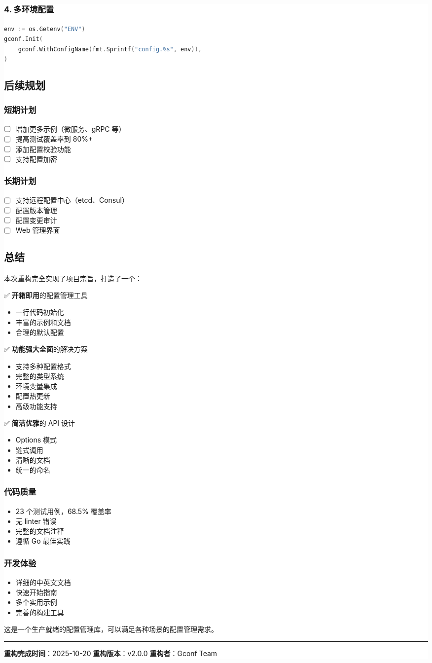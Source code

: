 ### 4. 多环境配置
```go
env := os.Getenv("ENV")
gconf.Init(
    gconf.WithConfigName(fmt.Sprintf("config.%s", env)),
)
```

## 后续规划

### 短期计划
- [ ] 增加更多示例（微服务、gRPC 等）
- [ ] 提高测试覆盖率到 80%+
- [ ] 添加配置校验功能
- [ ] 支持配置加密

### 长期计划
- [ ] 支持远程配置中心（etcd、Consul）
- [ ] 配置版本管理
- [ ] 配置变更审计
- [ ] Web 管理界面

## 总结

本次重构完全实现了项目宗旨，打造了一个：

✅ **开箱即用**的配置管理工具
- 一行代码初始化
- 丰富的示例和文档
- 合理的默认配置

✅ **功能强大全面**的解决方案
- 支持多种配置格式
- 完整的类型系统
- 环境变量集成
- 配置热更新
- 高级功能支持

✅ **简洁优雅**的 API 设计
- Options 模式
- 链式调用
- 清晰的文档
- 统一的命名

### 代码质量
- 23 个测试用例，68.5% 覆盖率
- 无 linter 错误
- 完整的文档注释
- 遵循 Go 最佳实践

### 开发体验
- 详细的中英文文档
- 快速开始指南
- 多个实用示例
- 完善的构建工具

这是一个生产就绪的配置管理库，可以满足各种场景的配置管理需求。

---

**重构完成时间**：2025-10-20
**重构版本**：v2.0.0
**重构者**：Gconf Team

